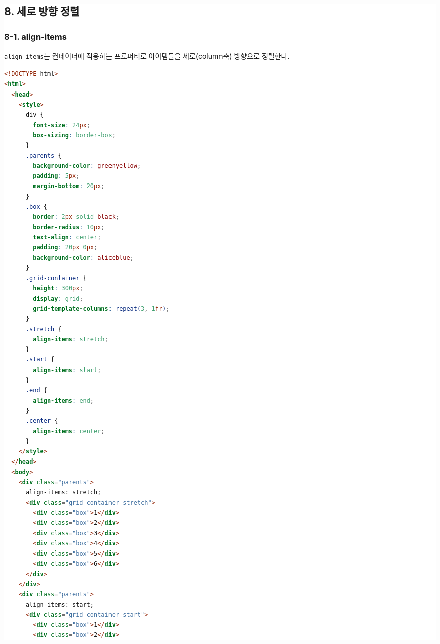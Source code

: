
## 8. 세로 방향 정렬

### 8-1. align-items

`align-items`는 컨테이너에 적용하는 프로퍼티로 아이템들을 세로(column축) 방향으로 정렬한다.

```html
<!DOCTYPE html>
<html>
  <head>
    <style>
      div {
        font-size: 24px;
        box-sizing: border-box;
      }
      .parents {
        background-color: greenyellow;
        padding: 5px;
        margin-bottom: 20px;
      }
      .box {
        border: 2px solid black;
        border-radius: 10px;
        text-align: center;
        padding: 20px 0px;
        background-color: aliceblue;
      }
      .grid-container {
        height: 300px;
        display: grid;
        grid-template-columns: repeat(3, 1fr);
      }
      .stretch {
        align-items: stretch;
      }
      .start {
        align-items: start;
      }
      .end {
        align-items: end;
      }
      .center {
        align-items: center;
      }
    </style>
  </head>
  <body>
    <div class="parents">
      align-items: stretch;
      <div class="grid-container stretch">
        <div class="box">1</div>
        <div class="box">2</div>
        <div class="box">3</div>
        <div class="box">4</div>
        <div class="box">5</div>
        <div class="box">6</div>
      </div>
    </div>
    <div class="parents">
      align-items: start;
      <div class="grid-container start">
        <div class="box">1</div>
        <div class="box">2</div>
```